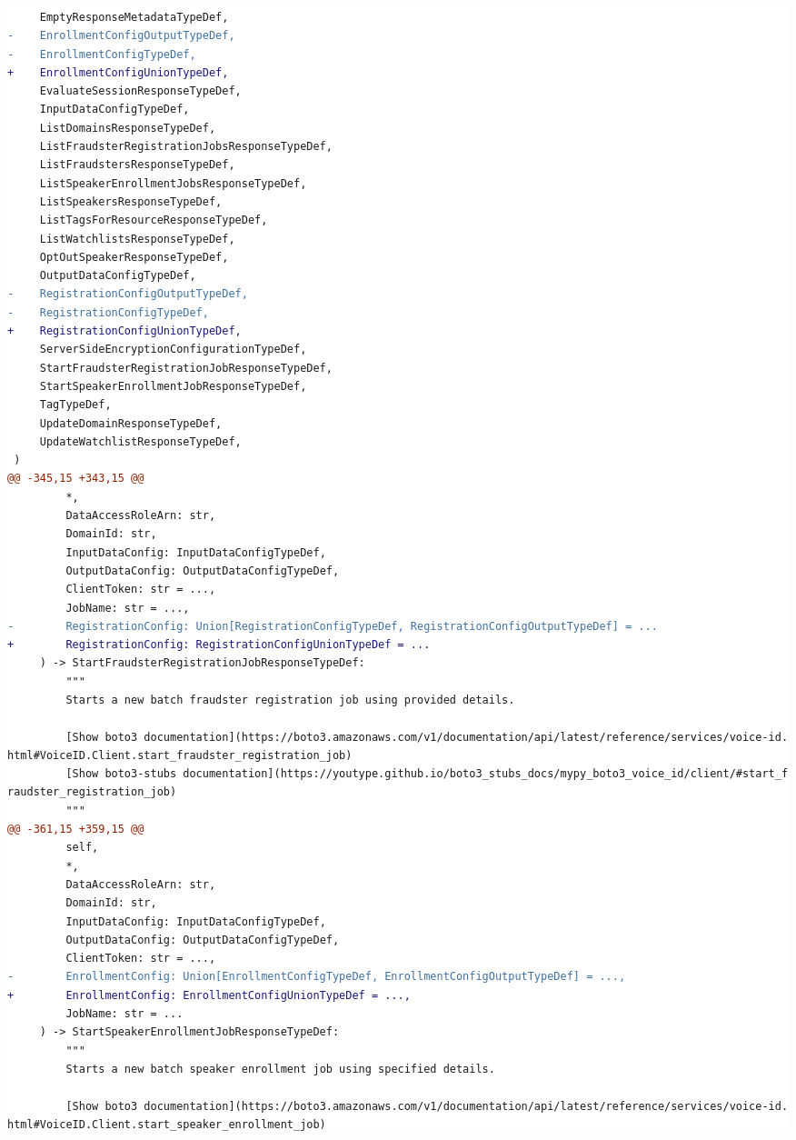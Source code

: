```diff
     EmptyResponseMetadataTypeDef,
-    EnrollmentConfigOutputTypeDef,
-    EnrollmentConfigTypeDef,
+    EnrollmentConfigUnionTypeDef,
     EvaluateSessionResponseTypeDef,
     InputDataConfigTypeDef,
     ListDomainsResponseTypeDef,
     ListFraudsterRegistrationJobsResponseTypeDef,
     ListFraudstersResponseTypeDef,
     ListSpeakerEnrollmentJobsResponseTypeDef,
     ListSpeakersResponseTypeDef,
     ListTagsForResourceResponseTypeDef,
     ListWatchlistsResponseTypeDef,
     OptOutSpeakerResponseTypeDef,
     OutputDataConfigTypeDef,
-    RegistrationConfigOutputTypeDef,
-    RegistrationConfigTypeDef,
+    RegistrationConfigUnionTypeDef,
     ServerSideEncryptionConfigurationTypeDef,
     StartFraudsterRegistrationJobResponseTypeDef,
     StartSpeakerEnrollmentJobResponseTypeDef,
     TagTypeDef,
     UpdateDomainResponseTypeDef,
     UpdateWatchlistResponseTypeDef,
 )
@@ -345,15 +343,15 @@
         *,
         DataAccessRoleArn: str,
         DomainId: str,
         InputDataConfig: InputDataConfigTypeDef,
         OutputDataConfig: OutputDataConfigTypeDef,
         ClientToken: str = ...,
         JobName: str = ...,
-        RegistrationConfig: Union[RegistrationConfigTypeDef, RegistrationConfigOutputTypeDef] = ...
+        RegistrationConfig: RegistrationConfigUnionTypeDef = ...
     ) -> StartFraudsterRegistrationJobResponseTypeDef:
         """
         Starts a new batch fraudster registration job using provided details.
 
         [Show boto3 documentation](https://boto3.amazonaws.com/v1/documentation/api/latest/reference/services/voice-id.html#VoiceID.Client.start_fraudster_registration_job)
         [Show boto3-stubs documentation](https://youtype.github.io/boto3_stubs_docs/mypy_boto3_voice_id/client/#start_fraudster_registration_job)
         """
@@ -361,15 +359,15 @@
         self,
         *,
         DataAccessRoleArn: str,
         DomainId: str,
         InputDataConfig: InputDataConfigTypeDef,
         OutputDataConfig: OutputDataConfigTypeDef,
         ClientToken: str = ...,
-        EnrollmentConfig: Union[EnrollmentConfigTypeDef, EnrollmentConfigOutputTypeDef] = ...,
+        EnrollmentConfig: EnrollmentConfigUnionTypeDef = ...,
         JobName: str = ...
     ) -> StartSpeakerEnrollmentJobResponseTypeDef:
         """
         Starts a new batch speaker enrollment job using specified details.
 
         [Show boto3 documentation](https://boto3.amazonaws.com/v1/documentation/api/latest/reference/services/voice-id.html#VoiceID.Client.start_speaker_enrollment_job)
```